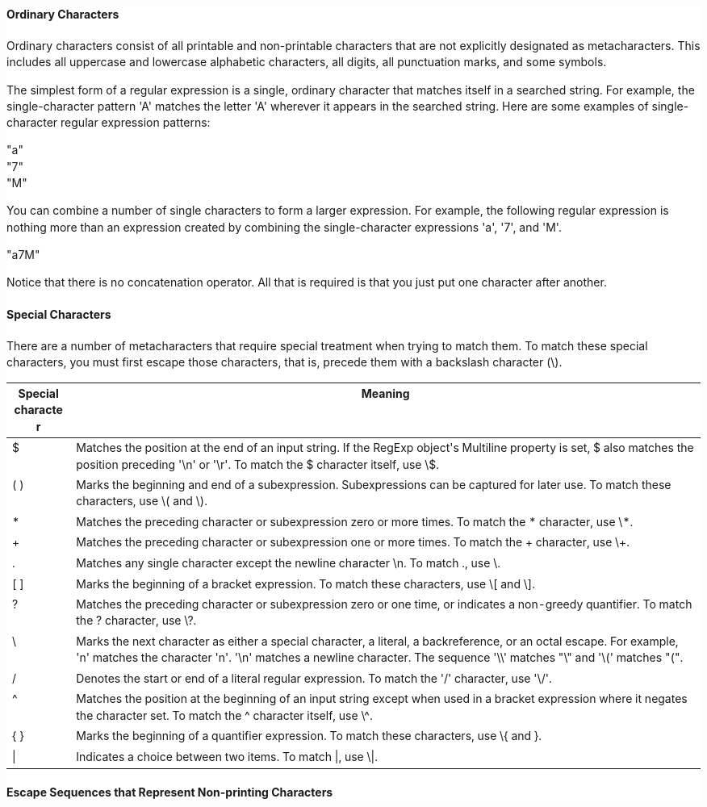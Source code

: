 #### Ordinary Characters

Ordinary characters consist of all printable and non-printable characters that are not explicitly designated as metacharacters. This includes all uppercase and lowercase alphabetic characters, all digits, all punctuation marks, and some symbols. 

The simplest form of a regular expression is a single, ordinary character that matches itself in a searched string. For example, the single-character pattern 'A' matches the letter 'A' wherever it appears in the searched string. Here are some examples of single-character regular expression patterns:

"a"<br>
"7"<br>
"M"

You can combine a number of single characters to form a larger expression. For example, the following regular expression is nothing more than an expression created by combining the single-character expressions 'a', '7', and 'M'. 

"a7M"

Notice that there is no concatenation operator. All that is required is that you just put one character after another.

#### Special Characters

There are a number of metacharacters that require special treatment when trying to match them. To match these special characters, you must first escape those characters, that is, precede them with a backslash character (\\). 

| Special character | Meaning |
| ---------- | ----------- |
| $ | Matches the position at the end of an input string. If the RegExp object's Multiline property is set, $ also matches the position preceding '\\n' or '\\r'. To match the $ character itself, use \\$. |
| ( ) | Marks the beginning and end of a subexpression. Subexpressions can be captured for later use. To match these characters, use \\( and \\). |
| * | Matches the preceding character or subexpression zero or more times. To match the * character, use \\\*. |
| + | Matches the preceding character or subexpression one or more times. To match the + character, use \\+. |
| . | Matches any single character except the newline character \\n. To match ., use \\. |
| \[ ] | Marks the beginning of a bracket expression. To match these characters, use \\\[ and \\]. |
| ? | Matches the preceding character or subexpression zero or one time, or indicates a non-greedy quantifier. To match the ? character, use \\?. |
| \ | Marks the next character as either a special character, a literal, a backreference, or an octal escape. For example, 'n' matches the character 'n'. '\\n' matches a newline character. The sequence '\\\\' matches "\\" and '\\(' matches "(". |
| / | Denotes the start or end of a literal regular expression. To match the '/' character, use '\\/'. |
| ^ | Matches the position at the beginning of an input string except when used in a bracket expression where it negates the character set. To match the ^ character itself, use \\^. |
| { } | Marks the beginning of a quantifier expression. To match these characters, use \\{ and \}. |
| \| | Indicates a choice between two items. To match \|, use \\\|. |

#### Escape Sequences that Represent Non-printing Characters
